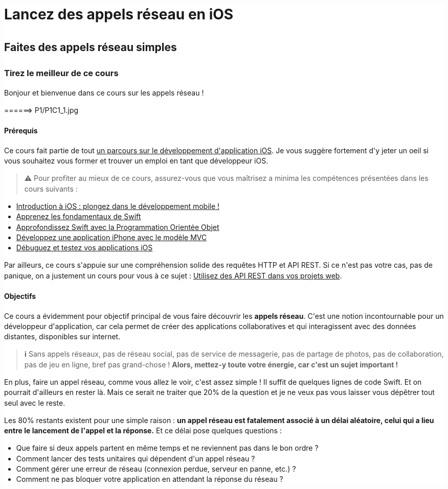 # Lancez des appels réseau en iOS

## Faites des appels réseau simples


### Tirez le meilleur de ce cours

Bonjour et bienvenue dans ce cours sur les appels réseau !

======> P1/P1C1_1.jpg

#### Prérequis

Ce cours fait partie de tout [un parcours sur le développement d'application iOS](https://openclassrooms.com/paths/developpeur-se-dapplication-ios). Je vous suggère fortement d'y jeter un oeil si vous souhaitez vous former et trouver un emploi en tant que développeur iOS.

> **:warning:** Pour profiter au mieux de ce cours, assurez-vous que vous maîtrisez a minima les compétences présentées dans les cours suivants :
- [Introduction à iOS : plongez dans le développement mobile !](https://openclassrooms.com/courses/introduction-a-ios-plongez-dans-le-developpement-mobile)
- [Apprenez les fondamentaux de Swift](https://openclassrooms.com/courses/apprenez-les-fondamentaux-de-swift)
- [Approfondissez Swift avec la Programmation Orientée Objet](https://openclassrooms.com/courses/approfondissez-swift-avec-la-programmation-orientee-objet)
- [Développez une application iPhone avec le modèle MVC](https://openclassrooms.com/courses/concevez-une-application-iphone-avec-le-modele-mvc)
- [Débuguez et testez vos applications iOS](https://openclassrooms.com/courses/debuggez-et-testez-vos-applications-ios)

Par ailleurs, ce cours s'appuie sur une compréhension solide des requêtes HTTP et API REST. Si ce n'est pas votre cas, pas de panique, on a justement un cours pour vous à ce sujet : [Utilisez des API REST dans vos projets web](https://openclassrooms.com/courses/utilisez-des-api-rest-dans-vos-projets-web).

#### Objectifs

Ce cours a évidemment pour objectif principal de vous faire découvrir les **appels réseau**. C'est une notion incontournable pour un développeur d'application, car cela permet de créer des applications collaboratives et qui interagissent avec des données distantes, disponibles sur internet.

> **:information_source:** Sans appels réseaux, pas de réseau social, pas de service de messagerie, pas de partage de photos, pas de collaboration, pas de jeu en ligne, bref pas grand-chose ! **Alors, mettez-y toute votre énergie, car c'est un sujet important !**

En plus, faire un appel réseau, comme vous allez le voir, c'est assez simple ! Il suffit de quelques lignes de code Swift. Et on pourrait d'ailleurs en rester là. Mais ce serait ne traiter que 20% de la question et je ne veux pas vous laisser vous dépêtrer tout seul avec le reste.

Les 80% restants existent pour une simple raison : **un appel réseau est fatalement associé à un délai aléatoire, celui qui a lieu entre le lancement de l'appel et la réponse.** Et ce délai pose quelques questions :

- Que faire si deux appels partent en même temps et ne reviennent pas dans le bon ordre ?
- Comment lancer des tests unitaires qui dépendent d'un appel réseau ?
- Comment gérer une erreur de réseau (connexion perdue, serveur en panne, etc.) ?
- Comment ne pas bloquer votre application en attendant la réponse du réseau ?
